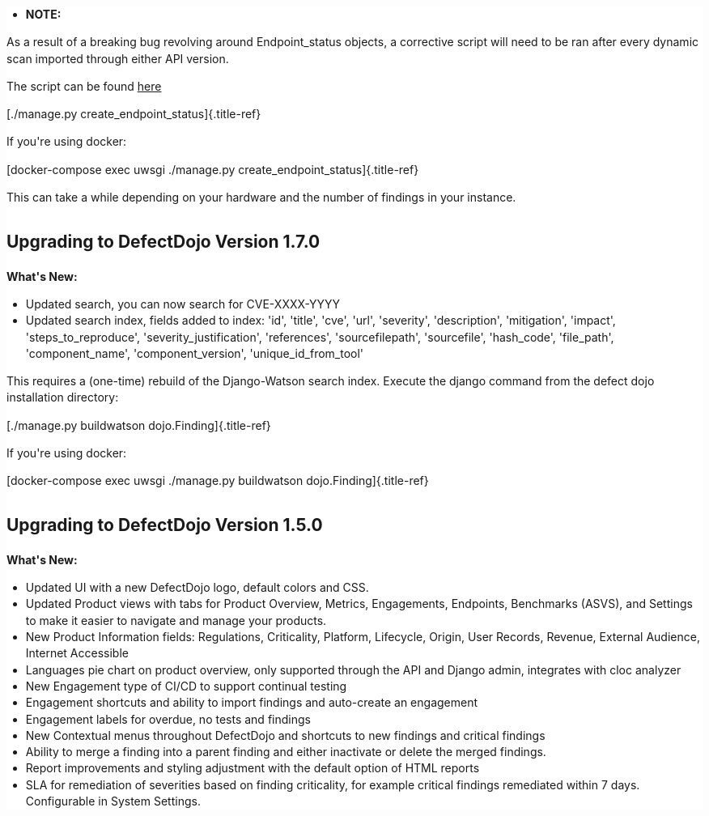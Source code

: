 -   **NOTE:**

As a result of a breaking bug revolving around Endpoint\_status objects,
a corrective script will need to be ran after every dynamic scan
imported through either API version.

The script can be found
[here](https://github.com/DefectDojo/django-DefectDojo/blob/dev/dojo/management/commands/create_endpoint_status.py)

[./manage.py create\_endpoint\_status]{.title-ref}

If you\'re using docker:

[docker-compose exec uwsgi ./manage.py
create\_endpoint\_status]{.title-ref}

This can take a while depending on your hardware and the number of
findings in your instance.

Upgrading to DefectDojo Version 1.7.0
-------------------------------------

**What\'s New:**

-   Updated search, you can now search for CVE-XXXX-YYYY
-   Updated search index, fields added to index: \'id\', \'title\',
    \'cve\', \'url\', \'severity\', \'description\', \'mitigation\',
    \'impact\', \'steps\_to\_reproduce\', \'severity\_justification\',
    \'references\', \'sourcefilepath\', \'sourcefile\', \'hash\_code\',
    \'file\_path\', \'component\_name\', \'component\_version\',
    \'unique\_id\_from\_tool\'

This requires a (one-time) rebuild of the Django-Watson search index.
Execute the django command from the defect dojo installation directory:

[./manage.py buildwatson dojo.Finding]{.title-ref}

If you\'re using docker:

[docker-compose exec uwsgi ./manage.py buildwatson
dojo.Finding]{.title-ref}

Upgrading to DefectDojo Version 1.5.0
-------------------------------------

**What\'s New:**

-   Updated UI with a new DefectDojo logo, default colors and CSS.
-   Updated Product views with tabs for Product Overview, Metrics,
    Engagements, Endpoints, Benchmarks (ASVS), and Settings to make it
    easier to navigate and manage your products.
-   New Product Information fields: Regulations, Criticality, Platform,
    Lifecycle, Origin, User Records, Revenue, External Audience,
    Internet Accessible
-   Languages pie chart on product overview, only supported through the
    API and Django admin, integrates with cloc analyzer
-   New Engagement type of CI/CD to support continual testing
-   Engagement shortcuts and ability to import findings and auto-create
    an engagement
-   Engagement labels for overdue, no tests and findings
-   New Contextual menus throughout DefectDojo and shortcuts to new
    findings and critical findings
-   Ability to merge a finding into a parent finding and either
    inactivate or delete the merged findings.
-   Report improvements and styling adjustment with the default option
    of HTML reports
-   SLA for remediation of severities based on finding criticality, for
    example critical findings remediated within 7 days. Configurable in
    System Settings.
